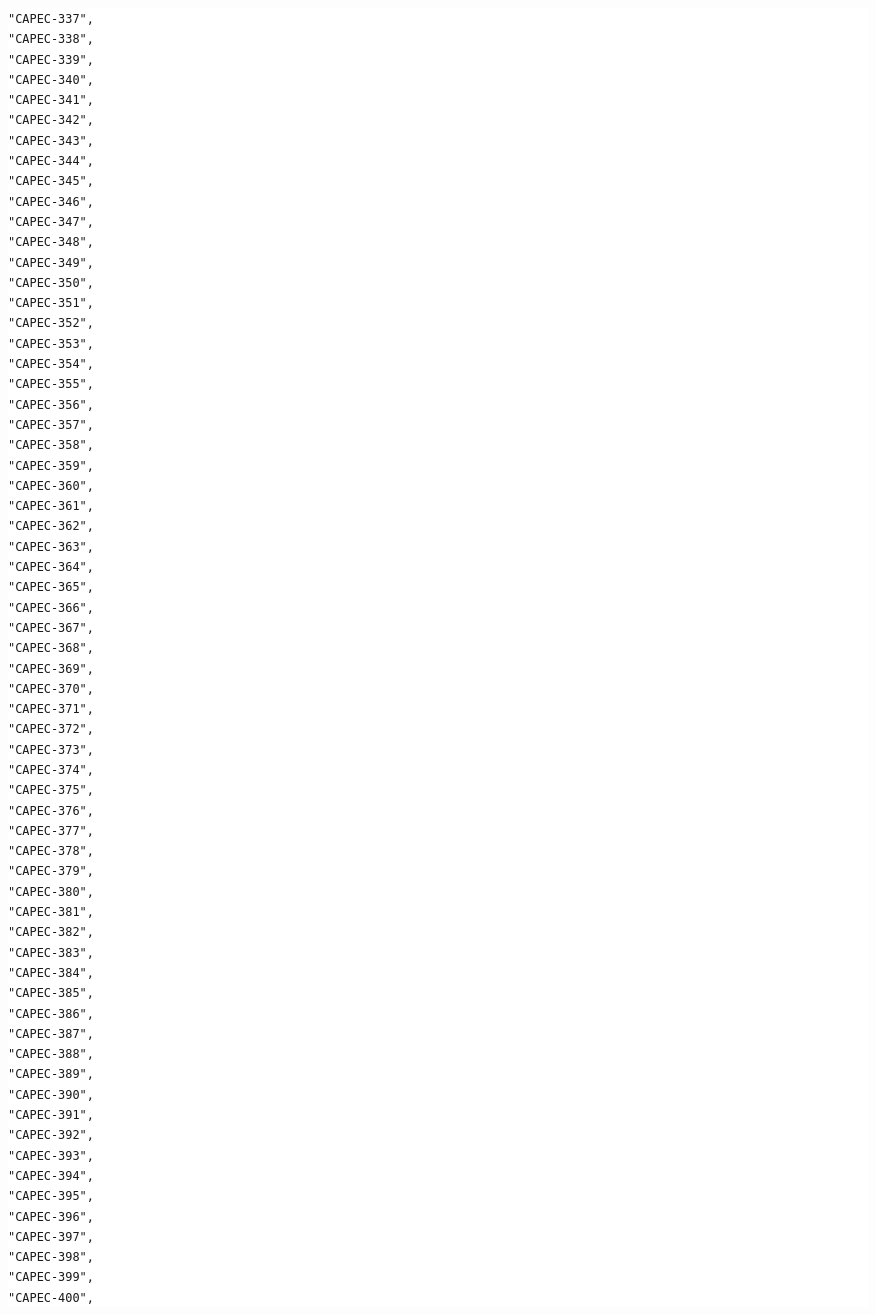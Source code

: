     "CAPEC-337",
    "CAPEC-338",
    "CAPEC-339",
    "CAPEC-340",
    "CAPEC-341",
    "CAPEC-342",
    "CAPEC-343",
    "CAPEC-344",
    "CAPEC-345",
    "CAPEC-346",
    "CAPEC-347",
    "CAPEC-348",
    "CAPEC-349",
    "CAPEC-350",
    "CAPEC-351",
    "CAPEC-352",
    "CAPEC-353",
    "CAPEC-354",
    "CAPEC-355",
    "CAPEC-356",
    "CAPEC-357",
    "CAPEC-358",
    "CAPEC-359",
    "CAPEC-360",
    "CAPEC-361",
    "CAPEC-362",
    "CAPEC-363",
    "CAPEC-364",
    "CAPEC-365",
    "CAPEC-366",
    "CAPEC-367",
    "CAPEC-368",
    "CAPEC-369",
    "CAPEC-370",
    "CAPEC-371",
    "CAPEC-372",
    "CAPEC-373",
    "CAPEC-374",
    "CAPEC-375",
    "CAPEC-376",
    "CAPEC-377",
    "CAPEC-378",
    "CAPEC-379",
    "CAPEC-380",
    "CAPEC-381",
    "CAPEC-382",
    "CAPEC-383",
    "CAPEC-384",
    "CAPEC-385",
    "CAPEC-386",
    "CAPEC-387",
    "CAPEC-388",
    "CAPEC-389",
    "CAPEC-390",
    "CAPEC-391",
    "CAPEC-392",
    "CAPEC-393",
    "CAPEC-394",
    "CAPEC-395",
    "CAPEC-396",
    "CAPEC-397",
    "CAPEC-398",
    "CAPEC-399",
    "CAPEC-400",